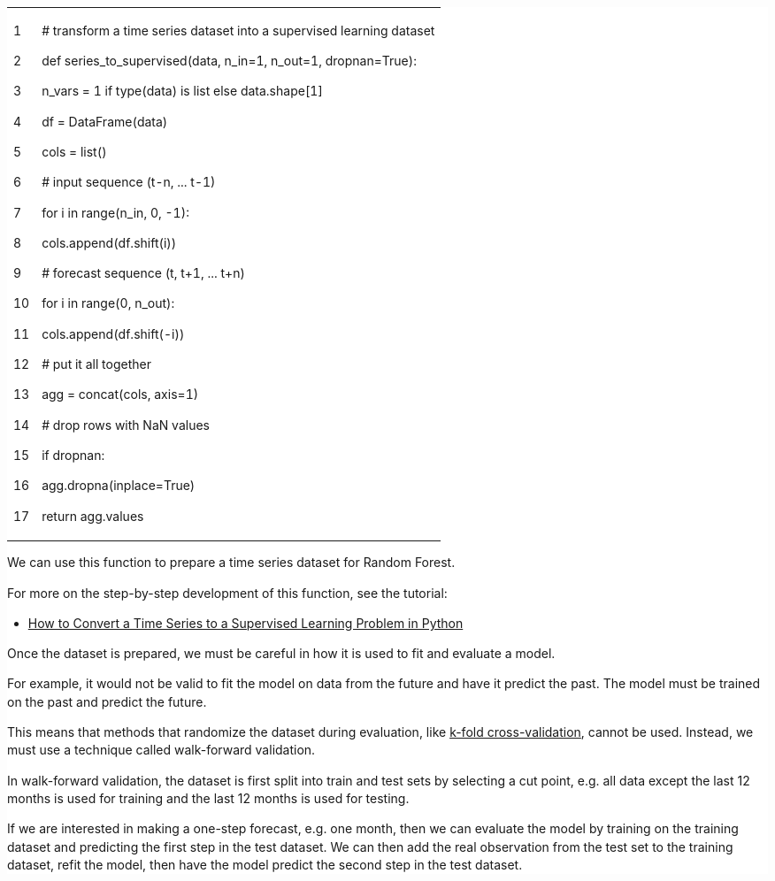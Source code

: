 <table><tbody><tr><td data-settings="show"><div><p>1</p><p>2</p><p>3</p><p>4</p><p>5</p><p>6</p><p>7</p><p>8</p><p>9</p><p>10</p><p>11</p><p>12</p><p>13</p><p>14</p><p>15</p><p>16</p><p>17</p></div></td><td><div><p><span># transform a time series dataset into a supervised learning dataset</span></p><p><span>def </span><span>series_to_supervised</span><span>(</span><span>data</span><span>,</span><span> </span><span>n_in</span><span>=</span><span>1</span><span>,</span><span> </span><span>n_out</span><span>=</span><span>1</span><span>,</span><span> </span><span>dropnan</span><span>=</span><span>True</span><span>)</span><span>:</span></p><p><span></span><span>n_vars</span><span> </span><span>=</span><span> </span><span>1</span><span> </span><span>if</span><span> </span><span>type</span><span>(</span><span>data</span><span>)</span><span> </span><span>is</span><span> </span><span>list </span><span>else</span><span> </span><span>data</span><span>.</span><span>shape</span><span>[</span><span>1</span><span>]</span></p><p><span></span><span>df</span><span> </span><span>=</span><span> </span><span>DataFrame</span><span>(</span><span>data</span><span>)</span></p><p><span></span><span>cols</span><span> </span><span>=</span><span> </span><span>list</span><span>(</span><span>)</span></p><p><span></span><span># input sequence (t-n, ... t-1)</span></p><p><span></span><span>for</span><span> </span><span>i</span><span> </span><span>in</span><span> </span><span>range</span><span>(</span><span>n_in</span><span>,</span><span> </span><span>0</span><span>,</span><span> </span><span>-</span><span>1</span><span>)</span><span>:</span></p><p><span></span><span>cols</span><span>.</span><span>append</span><span>(</span><span>df</span><span>.</span><span>shift</span><span>(</span><span>i</span><span>)</span><span>)</span></p><p><span></span><span># forecast sequence (t, t+1, ... t+n)</span></p><p><span></span><span>for</span><span> </span><span>i</span><span> </span><span>in</span><span> </span><span>range</span><span>(</span><span>0</span><span>,</span><span> </span><span>n_out</span><span>)</span><span>:</span></p><p><span></span><span>cols</span><span>.</span><span>append</span><span>(</span><span>df</span><span>.</span><span>shift</span><span>(</span><span>-</span><span>i</span><span>)</span><span>)</span></p><p><span></span><span># put it all together</span></p><p><span></span><span>agg</span><span> </span><span>=</span><span> </span><span>concat</span><span>(</span><span>cols</span><span>,</span><span> </span><span>axis</span><span>=</span><span>1</span><span>)</span></p><p><span></span><span># drop rows with NaN values</span></p><p><span></span><span>if</span><span> </span><span>dropnan</span><span>:</span></p><p><span></span><span>agg</span><span>.</span><span>dropna</span><span>(</span><span>inplace</span><span>=</span><span>True</span><span>)</span></p><p><span></span><span>return</span><span> </span><span>agg</span><span>.</span><span>values</span></p></div></td></tr></tbody></table>

We can use this function to prepare a time series dataset for Random Forest.

For more on the step-by-step development of this function, see the tutorial:

-   [How to Convert a Time Series to a Supervised Learning Problem in Python](https://machinelearningmastery.com/convert-time-series-supervised-learning-problem-python/)

Once the dataset is prepared, we must be careful in how it is used to fit and evaluate a model.

For example, it would not be valid to fit the model on data from the future and have it predict the past. The model must be trained on the past and predict the future.

This means that methods that randomize the dataset during evaluation, like [k-fold cross-validation](https://machinelearningmastery.com/k-fold-cross-validation/), cannot be used. Instead, we must use a technique called walk-forward validation.

In walk-forward validation, the dataset is first split into train and test sets by selecting a cut point, e.g. all data except the last 12 months is used for training and the last 12 months is used for testing.

If we are interested in making a one-step forecast, e.g. one month, then we can evaluate the model by training on the training dataset and predicting the first step in the test dataset. We can then add the real observation from the test set to the training dataset, refit the model, then have the model predict the second step in the test dataset.
